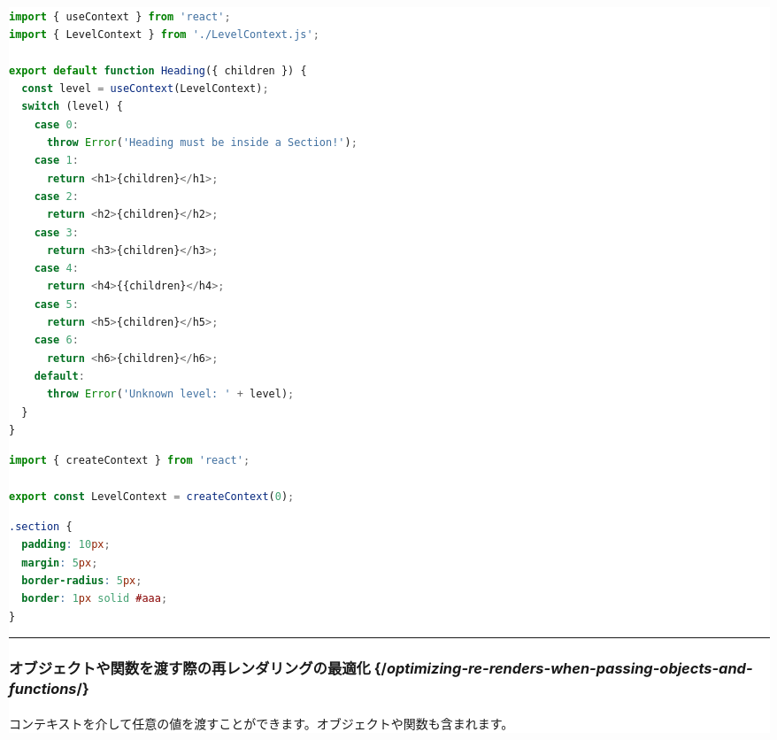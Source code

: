 ```js src/Heading.js
import { useContext } from 'react';
import { LevelContext } from './LevelContext.js';

export default function Heading({ children }) {
  const level = useContext(LevelContext);
  switch (level) {
    case 0:
      throw Error('Heading must be inside a Section!');
    case 1:
      return <h1>{children}</h1>;
    case 2:
      return <h2>{children}</h2>;
    case 3:
      return <h3>{children}</h3>;
    case 4:
      return <h4>{{children}</h4>;
    case 5:
      return <h5>{children}</h5>;
    case 6:
      return <h6>{children}</h6>;
    default:
      throw Error('Unknown level: ' + level);
  }
}
```

```js src/LevelContext.js
import { createContext } from 'react';

export const LevelContext = createContext(0);
```

```css
.section {
  padding: 10px;
  margin: 5px;
  border-radius: 5px;
  border: 1px solid #aaa;
}
```

</Sandpack>

<Solution />

</Recipes>

---

### オブジェクトや関数を渡す際の再レンダリングの最適化 {/*optimizing-re-renders-when-passing-objects-and-functions*/}

コンテキストを介して任意の値を渡すことができます。オブジェクトや関数も含まれます。
